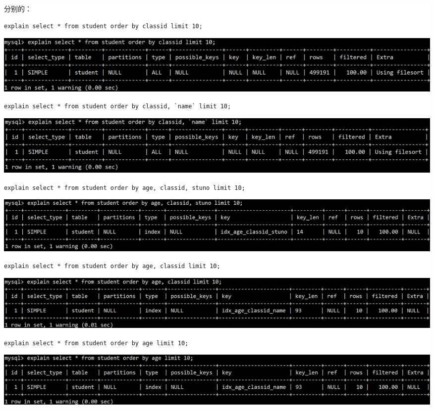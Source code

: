 分别的：

```mysql
explain select * from student order by classid limit 10;
```

![image-20220617192919952](第10章_索引优化与查询优化.assets\image-20220617192919952.png)

```mysql
explain select * from student order by classid, `name` limit 10;
```

![image-20220617192942274](第10章_索引优化与查询优化.assets\image-20220617192942274.png)

```mysql
explain select * from student order by age, classid, stuno limit 10;
```

![image-20220617193005744](第10章_索引优化与查询优化.assets\image-20220617193005744.png)

```mysql
explain select * from student order by age, classid limit 10;
```

![image-20220617193036589](第10章_索引优化与查询优化.assets\image-20220617193036589.png)

```mysql
explain select * from student order by age limit 10;
```

![image-20220617193055295](第10章_索引优化与查询优化.assets\image-20220617193055295.png)
